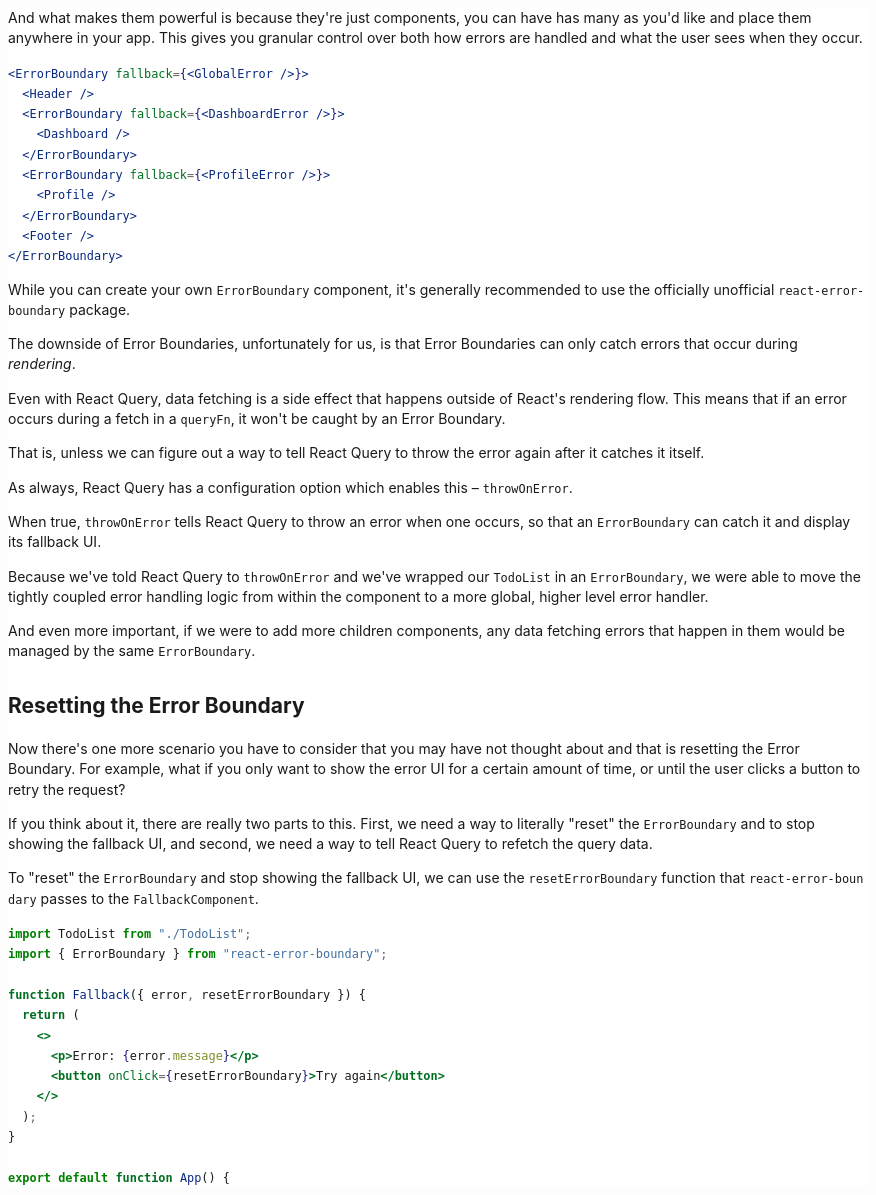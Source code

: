 And what makes them powerful is because they're just components, you can have has many as you'd like and place them anywhere in your app. This gives you granular control over both how errors are handled and what the user sees when they occur.

```jsx
<ErrorBoundary fallback={<GlobalError />}>
  <Header />
  <ErrorBoundary fallback={<DashboardError />}>
    <Dashboard />
  </ErrorBoundary>
  <ErrorBoundary fallback={<ProfileError />}>
    <Profile />
  </ErrorBoundary>
  <Footer />
</ErrorBoundary>
```

While you can create your own `ErrorBoundary` component, it's generally recommended to use the officially unofficial `react-error-boundary` package.

The downside of Error Boundaries, unfortunately for us, is that Error Boundaries can only catch errors that occur during _rendering_.

Even with React Query, data fetching is a side effect that happens outside of React's rendering flow. This means that if an error occurs during a fetch in a `queryFn`, it won't be caught by an Error Boundary.

That is, unless we can figure out a way to tell React Query to throw the error again after it catches it itself.

As always, React Query has a configuration option which enables this – `throwOnError`.

When true, `throwOnError` tells React Query to throw an error when one occurs, so that an `ErrorBoundary` can catch it and display its fallback UI.

Because we've told React Query to `throwOnError` and we've wrapped our `TodoList` in an `ErrorBoundary`, we were able to move the tightly coupled error handling logic from within the component to a more global, higher level error handler.

And even more important, if we were to add more children components, any data fetching errors that happen in them would be managed by the same `ErrorBoundary`.

## Resetting the Error Boundary

Now there's one more scenario you have to consider that you may have not thought about and that is resetting the Error Boundary. For example, what if you only want to show the error UI for a certain amount of time, or until the user clicks a button to retry the request?

If you think about it, there are really two parts to this. First, we need a way to literally "reset" the `ErrorBoundary` and to stop showing the fallback UI, and second, we need a way to tell React Query to refetch the query data.

To "reset" the `ErrorBoundary` and stop showing the fallback UI, we can use the `resetErrorBoundary` function that `react-error-boundary` passes to the `FallbackComponent`.

```jsx
import TodoList from "./TodoList";
import { ErrorBoundary } from "react-error-boundary";

function Fallback({ error, resetErrorBoundary }) {
  return (
    <>
      <p>Error: {error.message}</p>
      <button onClick={resetErrorBoundary}>Try again</button>
    </>
  );
}

export default function App() {
```